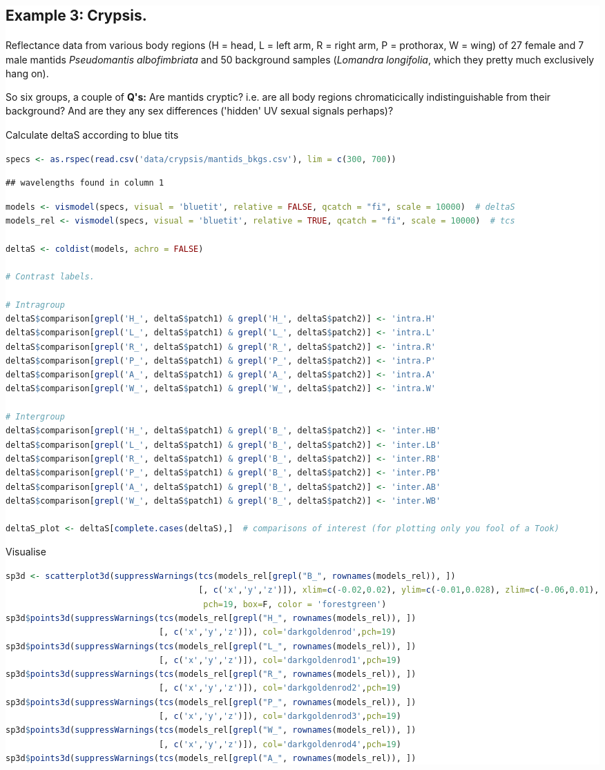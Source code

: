 Example 3: Crypsis.
-------------------

Reflectance data from various body regions (H = head, L = left arm, R = right arm, P = prothorax, W = wing) of 27 female and 7 male mantids *Pseudomantis albofimbriata* and 50 background samples (*Lomandra longifolia*, which they pretty much exclusively hang on).

So six groups, a couple of **Q's:** Are mantids cryptic? i.e. are all body regions chromaticically indistinguishable from their background? And are they any sex differences ('hidden' UV sexual signals perhaps)?

Calculate deltaS according to blue tits

``` r
specs <- as.rspec(read.csv('data/crypsis/mantids_bkgs.csv'), lim = c(300, 700))
```

    ## wavelengths found in column 1

``` r
models <- vismodel(specs, visual = 'bluetit', relative = FALSE, qcatch = "fi", scale = 10000)  # deltaS
models_rel <- vismodel(specs, visual = 'bluetit', relative = TRUE, qcatch = "fi", scale = 10000)  # tcs

deltaS <- coldist(models, achro = FALSE)

# Contrast labels. 

# Intragroup
deltaS$comparison[grepl('H_', deltaS$patch1) & grepl('H_', deltaS$patch2)] <- 'intra.H'
deltaS$comparison[grepl('L_', deltaS$patch1) & grepl('L_', deltaS$patch2)] <- 'intra.L'
deltaS$comparison[grepl('R_', deltaS$patch1) & grepl('R_', deltaS$patch2)] <- 'intra.R'
deltaS$comparison[grepl('P_', deltaS$patch1) & grepl('P_', deltaS$patch2)] <- 'intra.P'
deltaS$comparison[grepl('A_', deltaS$patch1) & grepl('A_', deltaS$patch2)] <- 'intra.A'
deltaS$comparison[grepl('W_', deltaS$patch1) & grepl('W_', deltaS$patch2)] <- 'intra.W'

# Intergroup
deltaS$comparison[grepl('H_', deltaS$patch1) & grepl('B_', deltaS$patch2)] <- 'inter.HB'
deltaS$comparison[grepl('L_', deltaS$patch1) & grepl('B_', deltaS$patch2)] <- 'inter.LB'
deltaS$comparison[grepl('R_', deltaS$patch1) & grepl('B_', deltaS$patch2)] <- 'inter.RB'
deltaS$comparison[grepl('P_', deltaS$patch1) & grepl('B_', deltaS$patch2)] <- 'inter.PB'
deltaS$comparison[grepl('A_', deltaS$patch1) & grepl('B_', deltaS$patch2)] <- 'inter.AB'
deltaS$comparison[grepl('W_', deltaS$patch1) & grepl('B_', deltaS$patch2)] <- 'inter.WB'

deltaS_plot <- deltaS[complete.cases(deltaS),]  # comparisons of interest (for plotting only you fool of a Took)
```

Visualise

``` r
sp3d <- scatterplot3d(suppressWarnings(tcs(models_rel[grepl("B_", rownames(models_rel)), ])
                                       [, c('x','y','z')]), xlim=c(-0.02,0.02), ylim=c(-0.01,0.028), zlim=c(-0.06,0.01), 
                                        pch=19, box=F, color = 'forestgreen')
sp3d$points3d(suppressWarnings(tcs(models_rel[grepl("H_", rownames(models_rel)), ])
                               [, c('x','y','z')]), col='darkgoldenrod',pch=19)
sp3d$points3d(suppressWarnings(tcs(models_rel[grepl("L_", rownames(models_rel)), ])
                               [, c('x','y','z')]), col='darkgoldenrod1',pch=19)
sp3d$points3d(suppressWarnings(tcs(models_rel[grepl("R_", rownames(models_rel)), ])
                               [, c('x','y','z')]), col='darkgoldenrod2',pch=19)
sp3d$points3d(suppressWarnings(tcs(models_rel[grepl("P_", rownames(models_rel)), ])
                               [, c('x','y','z')]), col='darkgoldenrod3',pch=19)
sp3d$points3d(suppressWarnings(tcs(models_rel[grepl("W_", rownames(models_rel)), ])
                               [, c('x','y','z')]), col='darkgoldenrod4',pch=19)
sp3d$points3d(suppressWarnings(tcs(models_rel[grepl("A_", rownames(models_rel)), ])
```